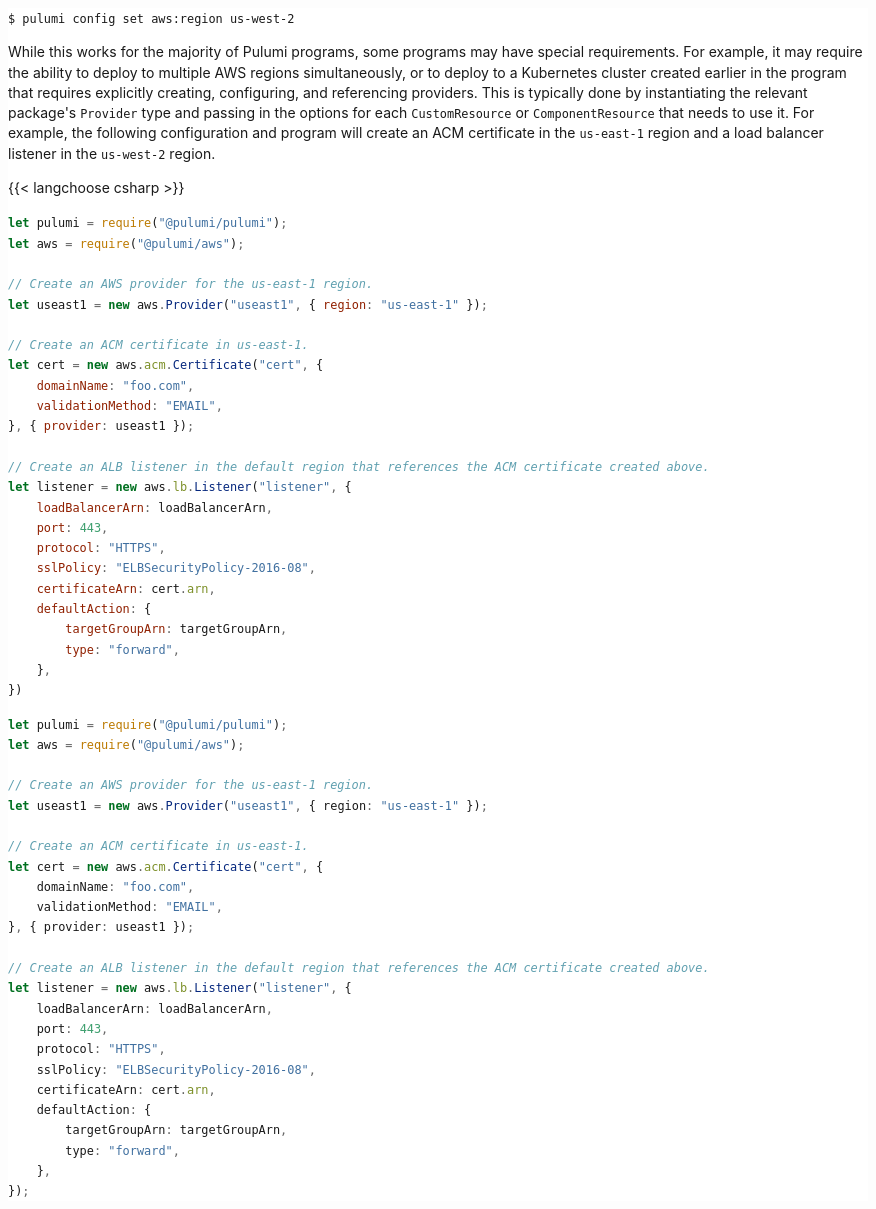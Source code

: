 
```bash
$ pulumi config set aws:region us-west-2
```

While this works for the majority of Pulumi programs, some programs may have special requirements. For example, it may require the ability to deploy to multiple AWS regions simultaneously, or to deploy to a Kubernetes cluster created earlier in the program that requires explicitly creating, configuring, and referencing providers. This is typically done by instantiating the relevant package's `Provider` type and passing in the options for each `CustomResource` or `ComponentResource` that needs to use it. For example, the following configuration and program will create an ACM certificate in the `us-east-1` region and a load balancer listener in the `us-west-2` region.

{{< langchoose csharp >}}

```javascript
let pulumi = require("@pulumi/pulumi");
let aws = require("@pulumi/aws");

// Create an AWS provider for the us-east-1 region.
let useast1 = new aws.Provider("useast1", { region: "us-east-1" });

// Create an ACM certificate in us-east-1.
let cert = new aws.acm.Certificate("cert", {
    domainName: "foo.com",
    validationMethod: "EMAIL",
}, { provider: useast1 });

// Create an ALB listener in the default region that references the ACM certificate created above.
let listener = new aws.lb.Listener("listener", {
    loadBalancerArn: loadBalancerArn,
    port: 443,
    protocol: "HTTPS",
    sslPolicy: "ELBSecurityPolicy-2016-08",
    certificateArn: cert.arn,
    defaultAction: {
        targetGroupArn: targetGroupArn,
        type: "forward",
    },
})
```

```typescript
let pulumi = require("@pulumi/pulumi");
let aws = require("@pulumi/aws");

// Create an AWS provider for the us-east-1 region.
let useast1 = new aws.Provider("useast1", { region: "us-east-1" });

// Create an ACM certificate in us-east-1.
let cert = new aws.acm.Certificate("cert", {
    domainName: "foo.com",
    validationMethod: "EMAIL",
}, { provider: useast1 });

// Create an ALB listener in the default region that references the ACM certificate created above.
let listener = new aws.lb.Listener("listener", {
    loadBalancerArn: loadBalancerArn,
    port: 443,
    protocol: "HTTPS",
    sslPolicy: "ELBSecurityPolicy-2016-08",
    certificateArn: cert.arn,
    defaultAction: {
        targetGroupArn: targetGroupArn,
        type: "forward",
    },
});
```